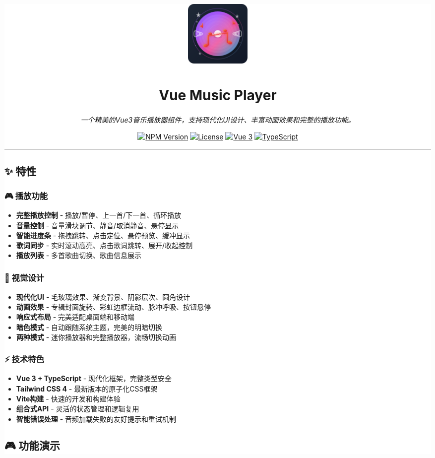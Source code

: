 <div align="center">
  <img src="./public/kv.png" alt="Vue Music Player Logo" width="120" height="120">

  # Vue Music Player

  *一个精美的Vue3音乐播放器组件，支持现代化UI设计、丰富动画效果和完整的播放功能。*

  [![NPM Version](https://img.shields.io/npm/v/vue3-music-player?color=8b5cf6&style=flat-square)](https://www.npmjs.com/package/vue3-music-player)
  [![License](https://img.shields.io/npm/l/vue3-music-player?color=ec4899&style=flat-square)](./license)
  [![Vue 3](https://img.shields.io/badge/Vue-3.x-4fc08d?style=flat-square&logo=vue.js)](https://vuejs.org/)
  [![TypeScript](https://img.shields.io/badge/TypeScript-Ready-blue?style=flat-square&logo=typescript)](https://www.typescriptlang.org/)
</div>

---

## ✨ 特性

### 🎮 播放功能
- **完整播放控制** - 播放/暂停、上一首/下一首、循环播放
- **音量控制** - 音量滑块调节、静音/取消静音、悬停显示
- **智能进度条** - 拖拽跳转、点击定位、悬停预览、缓冲显示
- **歌词同步** - 实时滚动高亮、点击歌词跳转、展开/收起控制
- **播放列表** - 多首歌曲切换、歌曲信息展示

### 🎨 视觉设计
- **现代化UI** - 毛玻璃效果、渐变背景、阴影层次、圆角设计
- **动画效果** - 专辑封面旋转、彩虹边框流动、脉冲呼吸、按钮悬停
- **响应式布局** - 完美适配桌面端和移动端
- **暗色模式** - 自动跟随系统主题，完美的明暗切换
- **两种模式** - 迷你播放器和完整播放器，流畅切换动画

### ⚡ 技术特色
- **Vue 3 + TypeScript** - 现代化框架，完整类型安全
- **Tailwind CSS 4** - 最新版本的原子化CSS框架
- **Vite构建** - 快速的开发和构建体验
- **组合式API** - 灵活的状态管理和逻辑复用
- **智能错误处理** - 音频加载失败的友好提示和重试机制

## 🎮 功能演示
